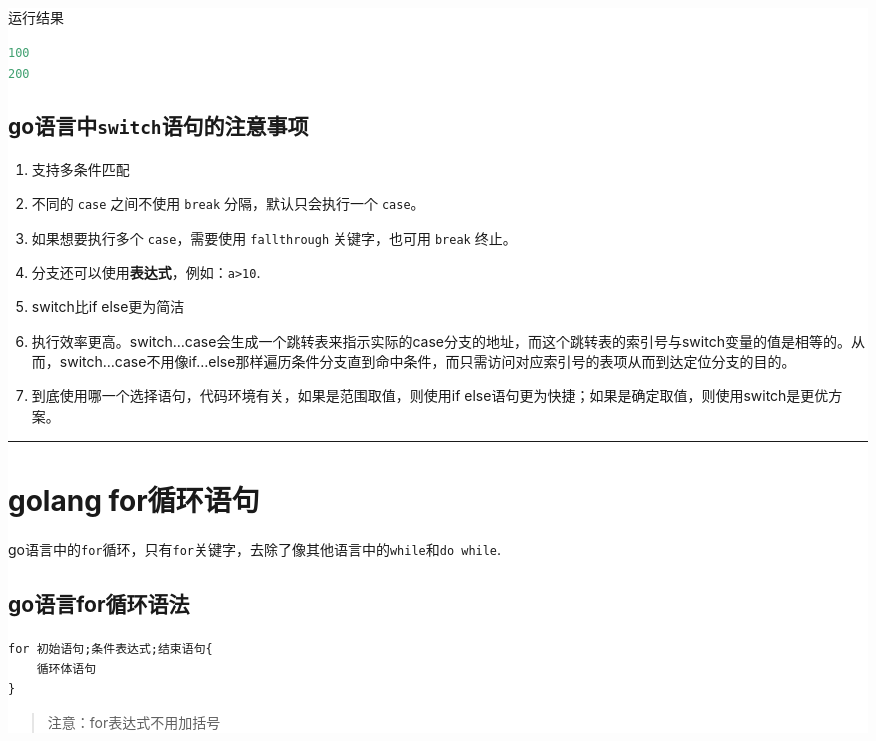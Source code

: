 运行结果

```go
100
200
```

## go语言中`switch`语句的注意事项

1. 支持多条件匹配
2. 不同的 `case` 之间不使用 `break` 分隔，默认只会执行一个 `case`。
3. 如果想要执行多个 `case`，需要使用 `fallthrough` 关键字，也可用 `break` 终止。
4. 分支还可以使用**表达式**，例如：`a>10`.

5. switch比if else更为简洁

6. 执行效率更高。switch…case会生成一个跳转表来指示实际的case分支的地址，而这个跳转表的索引号与switch变量的值是相等的。从而，switch…case不用像if…else那样遍历条件分支直到命中条件，而只需访问对应索引号的表项从而到达定位分支的目的。

7. 到底使用哪一个选择语句，代码环境有关，如果是范围取值，则使用if else语句更为快捷；如果是确定取值，则使用switch是更优方案。

---------------

# golang for循环语句

go语言中的`for`循环，只有`for`关键字，去除了像其他语言中的`while`和`do while`.

## go语言for循环语法

```
for 初始语句;条件表达式;结束语句{
    循环体语句
}
```

> 注意：for表达式不用加括号
